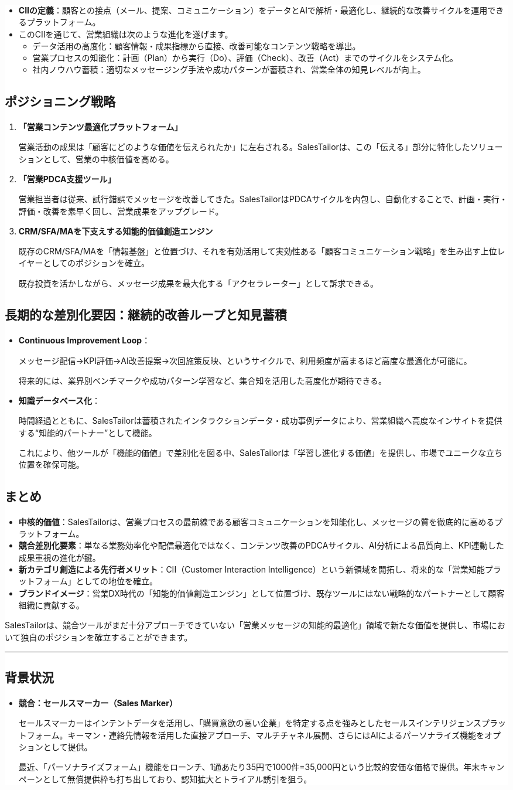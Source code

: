 - **CIIの定義**：顧客との接点（メール、提案、コミュニケーション）をデータとAIで解析・最適化し、継続的な改善サイクルを運用できるプラットフォーム。
- このCIIを通じて、営業組織は次のような進化を遂げます。
    - データ活用の高度化：顧客情報・成果指標から直接、改善可能なコンテンツ戦略を導出。
    - 営業プロセスの知能化：計画（Plan）から実行（Do）、評価（Check）、改善（Act）までのサイクルをシステム化。
    - 社内ノウハウ蓄積：適切なメッセージング手法や成功パターンが蓄積され、営業全体の知見レベルが向上。

## ポジショニング戦略

1. **「営業コンテンツ最適化プラットフォーム」**
    
    営業活動の成果は「顧客にどのような価値を伝えられたか」に左右される。SalesTailorは、この「伝える」部分に特化したソリューションとして、営業の中核価値を高める。
    
2. **「営業PDCA支援ツール」**
    
    営業担当者は従来、試行錯誤でメッセージを改善してきた。SalesTailorはPDCAサイクルを内包し、自動化することで、計画・実行・評価・改善を素早く回し、営業成果をアップグレード。
    
3. **CRM/SFA/MAを下支えする知能的価値創造エンジン**
    
    既存のCRM/SFA/MAを「情報基盤」と位置づけ、それを有効活用して実効性ある「顧客コミュニケーション戦略」を生み出す上位レイヤーとしてのポジションを確立。
    
    既存投資を活かしながら、メッセージ成果を最大化する「アクセラレーター」として訴求できる。
    

## 長期的な差別化要因：継続的改善ループと知見蓄積

- **Continuous Improvement Loop**：
    
    メッセージ配信→KPI評価→AI改善提案→次回施策反映、というサイクルで、利用頻度が高まるほど高度な最適化が可能に。
    
    将来的には、業界別ベンチマークや成功パターン学習など、集合知を活用した高度化が期待できる。
    
- **知識データベース化**：
    
    時間経過とともに、SalesTailorは蓄積されたインタラクションデータ・成功事例データにより、営業組織へ高度なインサイトを提供する“知能的パートナー”として機能。
    
    これにより、他ツールが「機能的価値」で差別化を図る中、SalesTailorは「学習し進化する価値」を提供し、市場でユニークな立ち位置を確保可能。
    

## まとめ

- **中核的価値**：SalesTailorは、営業プロセスの最前線である顧客コミュニケーションを知能化し、メッセージの質を徹底的に高めるプラットフォーム。
- **競合差別化要素**：単なる業務効率化や配信最適化ではなく、コンテンツ改善のPDCAサイクル、AI分析による品質向上、KPI連動した成果重視の進化が鍵。
- **新カテゴリ創造による先行者メリット**：CII（Customer Interaction Intelligence）という新領域を開拓し、将来的な「営業知能プラットフォーム」としての地位を確立。
- **ブランドイメージ**：営業DX時代の「知能的価値創造エンジン」として位置づけ、既存ツールにはない戦略的なパートナーとして顧客組織に貢献する。

SalesTailorは、競合ツールがまだ十分アプローチできていない「営業メッセージの知能的最適化」領域で新たな価値を提供し、市場において独自のポジションを確立することができます。

---

## 背景状況

- **競合：セールスマーカー（Sales Marker）**
    
    セールスマーカーはインテントデータを活用し、「購買意欲の高い企業」を特定する点を強みとしたセールスインテリジェンスプラットフォーム。キーマン・連絡先情報を活用した直接アプローチ、マルチチャネル展開、さらにはAIによるパーソナライズ機能をオプションとして提供。
    
    最近、「パーソナライズフォーム」機能をローンチ、1通あたり35円で1000件=35,000円という比較的安価な価格で提供。年末キャンペーンとして無償提供枠も打ち出しており、認知拡大とトライアル誘引を狙う。
    